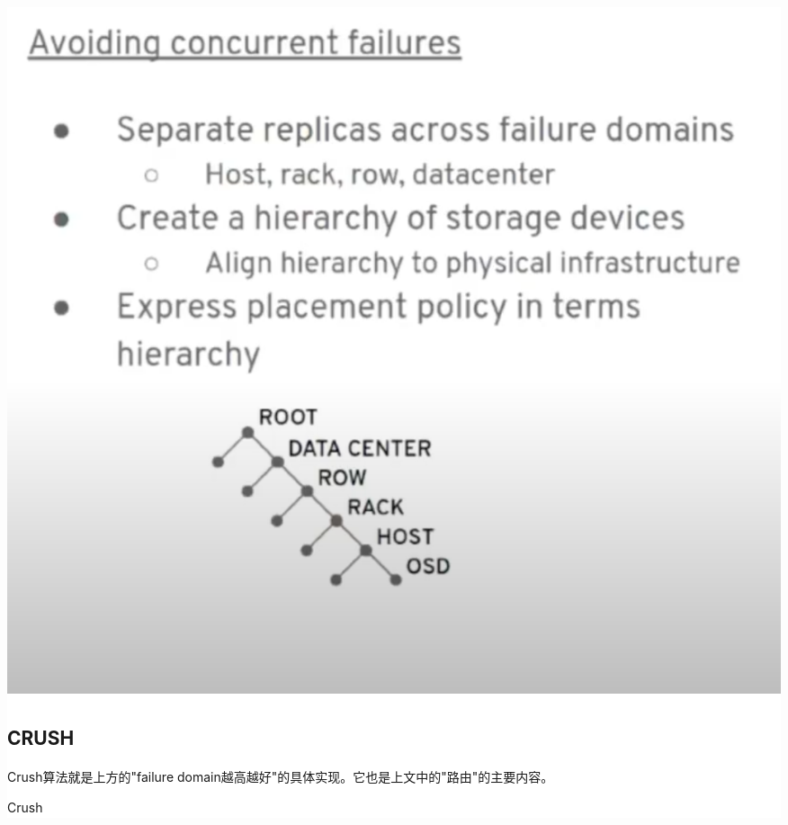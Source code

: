![1722587491435](image/0001/1722587491435.png)

## CRUSH

Crush算法就是上方的"failure domain越高越好"的具体实现。它也是上文中的"路由"的主要内容。

Crush
